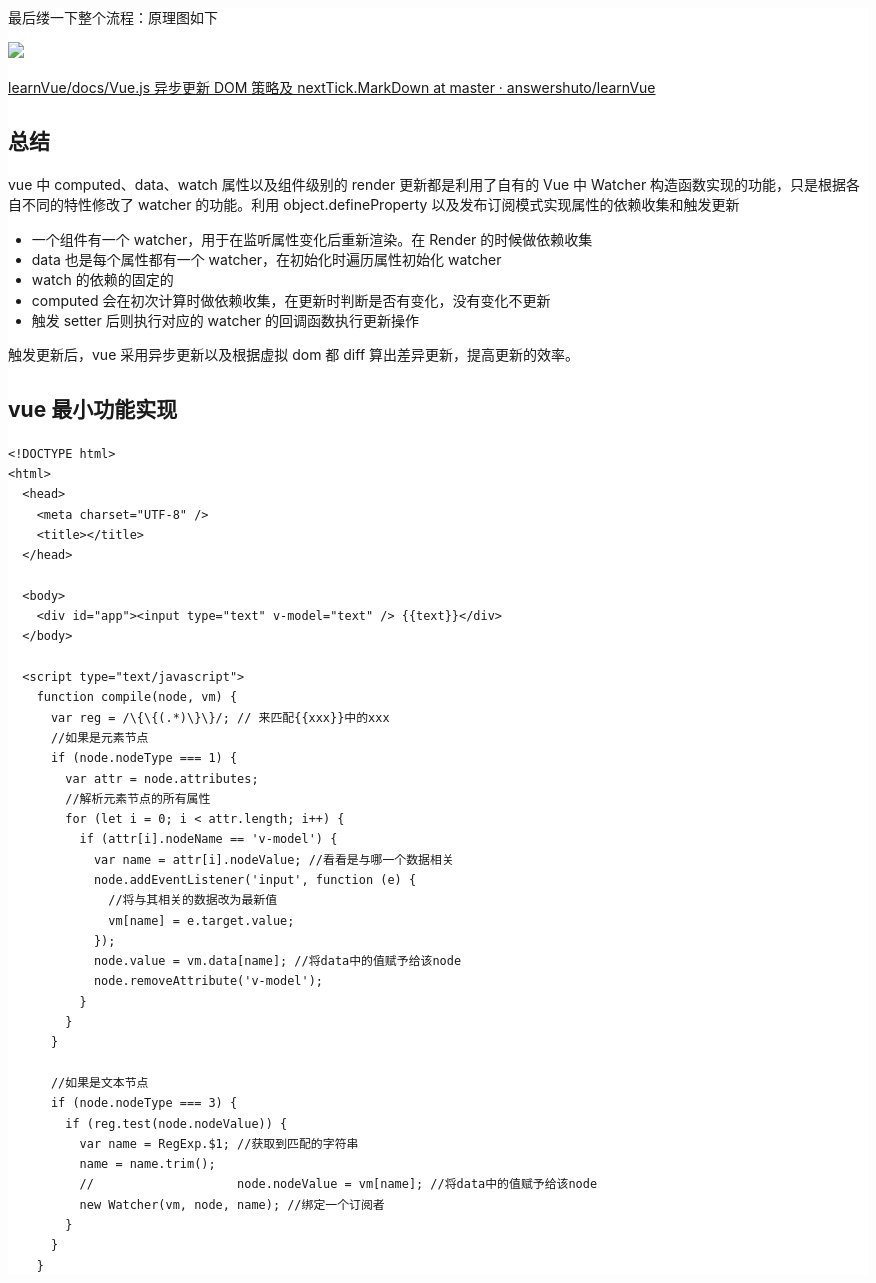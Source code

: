 最后缕一下整个流程：原理图如下

![](https://cdn.nlark.com/yuque/0/2024/png/2198140/1717413493425-b77c0111-e4f8-41a8-b184-bb51ce8537b3.png)

[learnVue/docs/Vue.js 异步更新 DOM 策略及 nextTick.MarkDown at master · answershuto/learnVue](https://github.com/answershuto/learnVue/blob/master/docs/Vue.js%E5%BC%82%E6%AD%A5%E6%9B%B4%E6%96%B0DOM%E7%AD%96%E7%95%A5%E5%8F%8AnextTick.MarkDown)

## 总结

vue 中 computed、data、watch 属性以及组件级别的 render 更新都是利用了自有的 Vue 中 Watcher 构造函数实现的功能，只是根据各自不同的特性修改了 watcher 的功能。利用 object.defineProperty 以及发布订阅模式实现属性的依赖收集和触发更新

- 一个组件有一个 watcher，用于在监听属性变化后重新渲染。在 Render 的时候做依赖收集
- data 也是每个属性都有一个 watcher，在初始化时遍历属性初始化 watcher
- watch 的依赖的固定的
- computed 会在初次计算时做依赖收集，在更新时判断是否有变化，没有变化不更新
- 触发 setter 后则执行对应的 watcher 的回调函数执行更新操作

触发更新后，vue 采用异步更新以及根据虚拟 dom 都 diff 算出差异更新，提高更新的效率。

## vue 最小功能实现

```
<!DOCTYPE html>
<html>
  <head>
    <meta charset="UTF-8" />
    <title></title>
  </head>

  <body>
    <div id="app"><input type="text" v-model="text" /> {{text}}</div>
  </body>

  <script type="text/javascript">
    function compile(node, vm) {
      var reg = /\{\{(.*)\}\}/; // 来匹配{{xxx}}中的xxx
      //如果是元素节点
      if (node.nodeType === 1) {
        var attr = node.attributes;
        //解析元素节点的所有属性
        for (let i = 0; i < attr.length; i++) {
          if (attr[i].nodeName == 'v-model') {
            var name = attr[i].nodeValue; //看看是与哪一个数据相关
            node.addEventListener('input', function (e) {
              //将与其相关的数据改为最新值
              vm[name] = e.target.value;
            });
            node.value = vm.data[name]; //将data中的值赋予给该node
            node.removeAttribute('v-model');
          }
        }
      }

      //如果是文本节点
      if (node.nodeType === 3) {
        if (reg.test(node.nodeValue)) {
          var name = RegExp.$1; //获取到匹配的字符串
          name = name.trim();
          //					node.nodeValue = vm[name]; //将data中的值赋予给该node
          new Watcher(vm, node, name); //绑定一个订阅者
        }
      }
    }
```